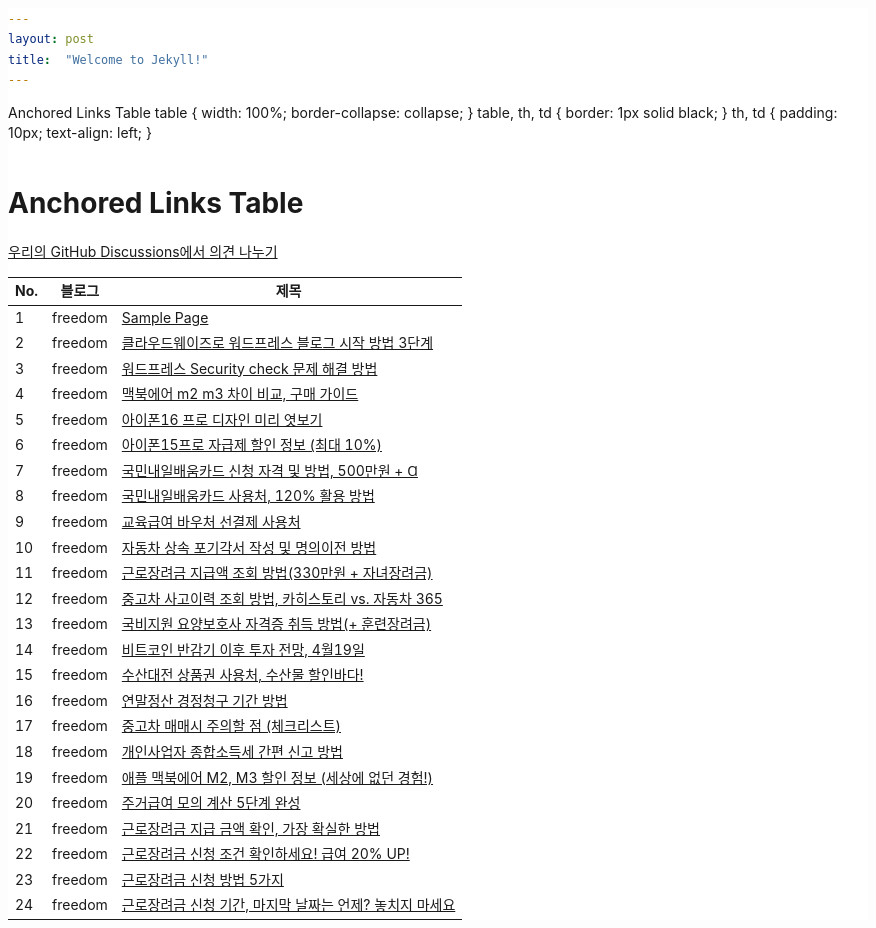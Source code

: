 ```yaml
---
layout: post
title:  "Welcome to Jekyll!"
---
```


Anchored Links Table table { width: 100%; border-collapse: collapse; } table, th, td { border: 1px solid black; } th, td { padding: 10px; text-align: left; }

# Anchored Links Table

[우리의 GitHub Discussions에서 의견 나누기](https://github.com/imleadingmylife/hiden-face-action-test/discussions/2)

| No. | 블로그 | 제목 |
| --- | --- | --- |
| 1 | freedom | [Sample Page](https://freedom.greatsisyphus.com/sample-page/) |
| 2 | freedom | [클라우드웨이즈로 워드프레스 블로그 시작 방법 3단계](https://freedom.greatsisyphus.com/%ed%81%b4%eb%9d%bc%ec%9a%b0%eb%93%9c%ec%9b%a8%ec%9d%b4%ec%a6%88%eb%a1%9c-%ec%9b%8c%eb%93%9c%ed%94%84%eb%a0%88%ec%8a%a4-%eb%b8%94%eb%a1%9c%ea%b7%b8-%ec%8b%9c%ec%9e%91-%eb%b0%a9%eb%b2%95/) |
| 3 | freedom | [워드프레스 Security check 문제 해결 방법](https://freedom.greatsisyphus.com/%ec%9b%8c%eb%93%9c%ed%94%84%eb%a0%88%ec%8a%a4-security-check-%eb%ac%b8%ec%a0%9c-%ed%95%b4%ea%b2%b0-%eb%b0%a9%eb%b2%95/) |
| 4 | freedom | [맥북에어 m2 m3 차이 비교, 구매 가이드](https://freedom.greatsisyphus.com/%eb%a7%a5%eb%b6%81%ec%97%90%ec%96%b4-m2-m3-%ec%b0%a8%ec%9d%b4-%eb%b9%84%ea%b5%90-%ea%b5%ac%eb%a7%a4-%ea%b0%80%ec%9d%b4%eb%93%9c/) |
| 5 | freedom | [아이폰16 프로 디자인 미리 엿보기](https://freedom.greatsisyphus.com/%ec%95%84%ec%9d%b4%ed%8f%b016-%ed%94%84%eb%a1%9c-%eb%94%94%ec%9e%90%ec%9d%b8-%eb%af%b8%eb%a6%ac-%ec%97%bf%eb%b3%b4%ea%b8%b0/) |
| 6 | freedom | [아이폰15프로 자급제 할인 정보 (최대 10%)](https://freedom.greatsisyphus.com/%ec%95%84%ec%9d%b4%ed%8f%b015%ed%94%84%eb%a1%9c-%ec%9e%90%ea%b8%89%ec%a0%9c-%ed%95%a0%ec%9d%b8-%ec%a0%95%eb%b3%b4-%ec%b5%9c%eb%8c%80-10/) |
| 7 | freedom | [국민내일배움카드 신청 자격 및 방법, 500만원 + Ɑ](https://freedom.greatsisyphus.com/%ea%b5%ad%eb%af%bc%eb%82%b4%ec%9d%bc%eb%b0%b0%ec%9b%80%ec%b9%b4%eb%93%9c-%ec%8b%a0%ec%b2%ad-%ec%9e%90%ea%b2%a9-%eb%b0%8f-%eb%b0%a9%eb%b2%95-500%eb%a7%8c%ec%9b%90-%c9%91/) |
| 8 | freedom | [국민내일배움카드 사용처, 120% 활용 방법](https://freedom.greatsisyphus.com/%ea%b5%ad%eb%af%bc%eb%82%b4%ec%9d%bc%eb%b0%b0%ec%9b%80%ec%b9%b4%eb%93%9c-%ec%82%ac%ec%9a%a9%ec%b2%98-120-%ed%99%9c%ec%9a%a9-%eb%b0%a9%eb%b2%95/) |
| 9 | freedom | [교육급여 바우처 선결제 사용처](https://freedom.greatsisyphus.com/%ea%b5%90%ec%9c%a1%ea%b8%89%ec%97%ac-%eb%b0%94%ec%9a%b0%ec%b2%98-%ec%84%a0%ea%b2%b0%ec%a0%9c-%ec%82%ac%ec%9a%a9%ec%b2%98/) |
| 10 | freedom | [자동차 상속 포기각서 작성 및 명의이전 방법](https://freedom.greatsisyphus.com/%ec%9e%90%eb%8f%99%ec%b0%a8-%ec%83%81%ec%86%8d-%ed%8f%ac%ea%b8%b0%ea%b0%81%ec%84%9c-%ec%9e%91%ec%84%b1-%eb%b0%8f-%eb%aa%85%ec%9d%98-%ec%9d%b4%ec%a0%84-%eb%b0%a9%eb%b2%95/) |
| 11 | freedom | [근로장려금 지급액 조회 방법(330만원 + 자녀장려금)](https://freedom.greatsisyphus.com/%ea%b7%bc%eb%a1%9c%ec%9e%a5%eb%a0%a4%ea%b8%88-%ec%a7%80%ea%b8%89%ec%95%a1-%ec%a1%b0%ed%9a%8c-%eb%b0%a9%eb%b2%95330%eb%a7%8c%ec%9b%90-%ec%9e%90%eb%85%80%ec%9e%a5%eb%a0%a4%ea%b8%88/) |
| 12 | freedom | [중고차 사고이력 조회 방법, 카히스토리 vs. 자동차 365](https://freedom.greatsisyphus.com/%ec%a4%91%ea%b3%a0%ec%b0%a8-%ec%82%ac%ea%b3%a0%ec%9d%b4%eb%a0%a5-%ec%a1%b0%ed%9a%8c-%eb%b0%a9%eb%b2%95-%ec%b9%b4%ed%9e%88%ec%8a%a4%ed%86%a0%eb%a6%ac-vs-%ec%9e%90%eb%8f%99%ec%b0%a8-365/) |
| 13 | freedom | [국비지원 요양보호사 자격증 취득 방법(+ 훈련장려금)](https://freedom.greatsisyphus.com/%ea%b5%ad%eb%b9%84%ec%a7%80%ec%9b%90-%ec%9a%94%ec%96%91%eb%b3%b4%ed%98%b8%ec%82%ac-%ec%9e%90%ea%b2%a9%ec%a6%9d-%ec%b7%a8%eb%93%9d-%eb%b0%a9%eb%b2%95-%ed%9b%88%eb%a0%a8%ec%9e%a5%eb%a0%a4%ea%b8%88/) |
| 14 | freedom | [비트코인 반감기 이후 투자 전망, 4월19일](https://freedom.greatsisyphus.com/%eb%b9%84%ed%8a%b8%ec%bd%94%ec%9d%b8-%eb%b0%98%ea%b0%90%ea%b8%b0-%ec%9d%b4%ed%9b%84-%ed%88%ac%ec%9e%90-%ec%a0%84%eb%a7%9d-4%ec%9b%9419%ec%9d%bc/) |
| 15 | freedom | [수산대전 상품권 사용처, 수산물 할인바다!](https://freedom.greatsisyphus.com/%ec%88%98%ec%82%b0%eb%8c%80%ec%a0%84-%ec%83%81%ed%92%88%ea%b6%8c-%ec%82%ac%ec%9a%a9%ec%b2%98-%ec%88%98%ec%82%b0%eb%ac%bc-%ed%95%a0%ec%9d%b8%eb%b0%94%eb%8b%a4/) |
| 16 | freedom | [연말정산 경정청구 기간 방법](https://freedom.greatsisyphus.com/%ec%97%b0%eb%a7%90%ec%a0%95%ec%82%b0-%ea%b2%bd%ec%a0%95%ec%b2%ad%ea%b5%ac-%ea%b8%b0%ea%b0%84-%eb%b0%a9%eb%b2%95/) |
| 17 | freedom | [중고차 매매시 주의할 점 (체크리스트)](https://freedom.greatsisyphus.com/%ec%a4%91%ea%b3%a0%ec%b0%a8-%eb%a7%a4%eb%a7%a4%ec%8b%9c-%ec%a3%bc%ec%9d%98%ed%95%a0-%ec%a0%90-%ec%b2%b4%ed%81%ac%eb%a6%ac%ec%8a%a4%ed%8a%b8/) |
| 18 | freedom | [개인사업자 종합소득세 간편 신고 방법](https://freedom.greatsisyphus.com/%ea%b0%9c%ec%9d%b8%ec%82%ac%ec%97%85%ec%9e%90-%ec%a2%85%ed%95%a9%ec%86%8c%eb%93%9d%ec%84%b8-%ea%b0%84%ed%8e%b8-%ec%8b%a0%ea%b3%a0-%eb%b0%a9%eb%b2%95/) |
| 19 | freedom | [애플 맥북에어 M2, M3 할인 정보 (세상에 없던 경험!)](https://freedom.greatsisyphus.com/%ec%95%a0%ed%94%8c-%eb%a7%a5%eb%b6%81%ec%97%90%ec%96%b4-m3-%ec%82%ac%ec%a0%84-%ec%98%88%ec%95%bd-%ec%84%b8%ec%83%81%ec%97%90-%ec%97%86%eb%8d%98-%ea%b2%bd%ed%97%98/) |
| 20 | freedom | [주거급여 모의 계산 5단계 완성](https://freedom.greatsisyphus.com/%ec%a3%bc%ea%b1%b0%ea%b8%89%ec%97%ac-%eb%aa%a8%ec%9d%98-%ea%b3%84%ec%82%b0-5%eb%8b%a8%ea%b3%84-%ec%99%84%ec%84%b1/) |
| 21 | freedom | [근로장려금 지급 금액 확인, 가장 확실한 방법](https://freedom.greatsisyphus.com/%ea%b7%bc%eb%a1%9c%ec%9e%a5%eb%a0%a4%ea%b8%88-%ec%a7%80%ea%b8%89-%ea%b8%88%ec%95%a1-%ed%99%95%ec%9d%b8-%ea%b0%80%ec%9e%a5-%ed%99%95%ec%8b%a4%ed%95%9c-%eb%b0%a9%eb%b2%95/) |
| 22 | freedom | [근로장려금 신청 조건 확인하세요! 급여 20% UP!](https://freedom.greatsisyphus.com/%ea%b7%bc%eb%a1%9c%ec%9e%a5%eb%a0%a4%ea%b8%88-%ec%8b%a0%ec%b2%ad-%ec%a1%b0%ea%b1%b4-%ed%99%95%ec%9d%b8%ed%95%98%ec%84%b8%ec%9a%94-%ea%b8%89%ec%97%ac-20-up/) |
| 23 | freedom | [근로장려금 신청 방법 5가지](https://freedom.greatsisyphus.com/%ea%b7%bc%eb%a1%9c%ec%9e%a5%eb%a0%a4%ea%b8%88-%ec%8b%a0%ec%b2%ad-%eb%b0%a9%eb%b2%95-5%ea%b0%80%ec%a7%80/) |
| 24 | freedom | [근로장려금 신청 기간, 마지막 날짜는 언제? 놓치지 마세요](https://freedom.greatsisyphus.com/%ea%b7%bc%eb%a1%9c%ec%9e%a5%eb%a0%a4%ea%b8%88-%ec%8b%a0%ec%b2%ad-%ea%b8%b0%ea%b0%84-%eb%a7%88%ec%a7%80%eb%a7%89-%eb%82%a0%ec%a7%9c%eb%8a%94-%ec%96%b8%ec%a0%9c-%eb%86%93%ec%b9%98%ec%a7%80-%eb%a7%88/) |
